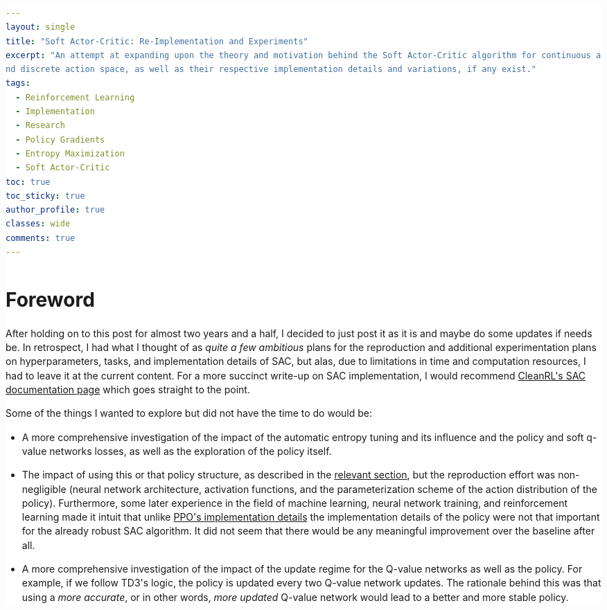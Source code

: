 ```yaml
---
layout: single
title: "Soft Actor-Critic: Re-Implementation and Experiments"
excerpt: "An attempt at expanding upon the theory and motivation behind the Soft Actor-Critic algorithm for continuous and discrete action space, as well as their respective implementation details and variations, if any exist."
tags:
  - Reinforcement Learning
  - Implementation
  - Research
  - Policy Gradients
  - Entropy Maximization
  - Soft Actor-Critic
toc: true
toc_sticky: true
author_profile: true
classes: wide
comments: true
---
```


# Foreword

After holding on to this post for almost two years and a half, I decided to just post it as it is and maybe do some updates if needs be.
In retrospect, I had what I thought of as *quite a few ambitious* plans for the reproduction and additional experimentation plans on hyperparameters, tasks, and implementation details of SAC, but alas, due to limitations in time and computation resources, I had to leave it at the current content.
For a more succinct write-up on SAC implementation, I would recommend [CleanRL's SAC documentation page](https://docs.cleanrl.dev/rl-algorithms/sac/) which goes straight to the point.

Some of the things I wanted to explore but did not have the time to do would be:

- A more comprehensive investigation of the impact of the automatic entropy tuning and its influence and the policy and soft q-value networks losses, as well as the exploration of the policy itself.

- The impact of using this or that policy structure, as described in the [relevant section](#policy-network), but the reproduction effort was non-negligible (neural network architecture, activation functions, and the parameterization scheme of the action distribution of the policy). Furthermore, some later experience in the field of machine learning, neural network training, and reinforcement learning made it intuit that unlike [PPO's implementation details](https://ppo-details.cleanrl.dev/2021/11/05/ppo-implementation-details/) the implementation details of the policy were not that important for the already robust SAC algorithm.
It did not seem that there would be any meaningful improvement over the baseline after all.

- A more comprehensive investigation of the impact of the update regime for the Q-value networks as well as the policy.
For example, if we follow TD3's logic, the policy is updated every two Q-value network updates.
The rationale behind this was that using a *more accurate*, or in other words, *more updated* Q-value network would lead to a better and more stable policy.
